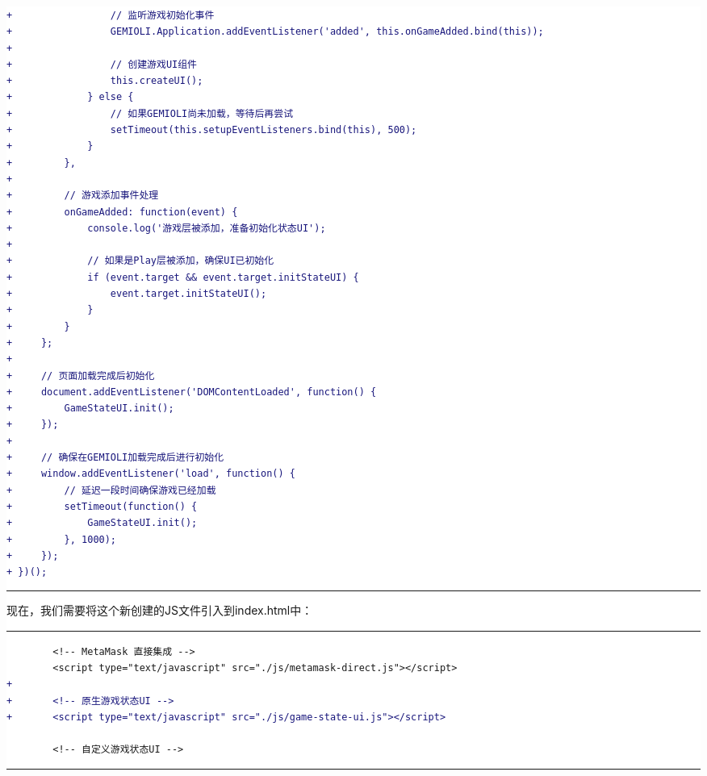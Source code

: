 ```diff
+                 // 监听游戏初始化事件
+                 GEMIOLI.Application.addEventListener('added', this.onGameAdded.bind(this));
+                 
+                 // 创建游戏UI组件
+                 this.createUI();
+             } else {
+                 // 如果GEMIOLI尚未加载，等待后再尝试
+                 setTimeout(this.setupEventListeners.bind(this), 500);
+             }
+         },
+         
+         // 游戏添加事件处理
+         onGameAdded: function(event) {
+             console.log('游戏层被添加，准备初始化状态UI');
+             
+             // 如果是Play层被添加，确保UI已初始化
+             if (event.target && event.target.initStateUI) {
+                 event.target.initStateUI();
+             }
+         }
+     };
+     
+     // 页面加载完成后初始化
+     document.addEventListener('DOMContentLoaded', function() {
+         GameStateUI.init();
+     });
+     
+     // 确保在GEMIOLI加载完成后进行初始化
+     window.addEventListener('load', function() {
+         // 延迟一段时间确保游戏已经加载
+         setTimeout(function() {
+             GameStateUI.init();
+         }, 1000);
+     });
+ })(); 
```

---

现在，我们需要将这个新创建的JS文件引入到index.html中：

---

```diff
  		<!-- MetaMask 直接集成 -->
  		<script type="text/javascript" src="./js/metamask-direct.js"></script>
+ 		
+ 		<!-- 原生游戏状态UI -->
+ 		<script type="text/javascript" src="./js/game-state-ui.js"></script>
  		
  		<!-- 自定义游戏状态UI -->
```

---